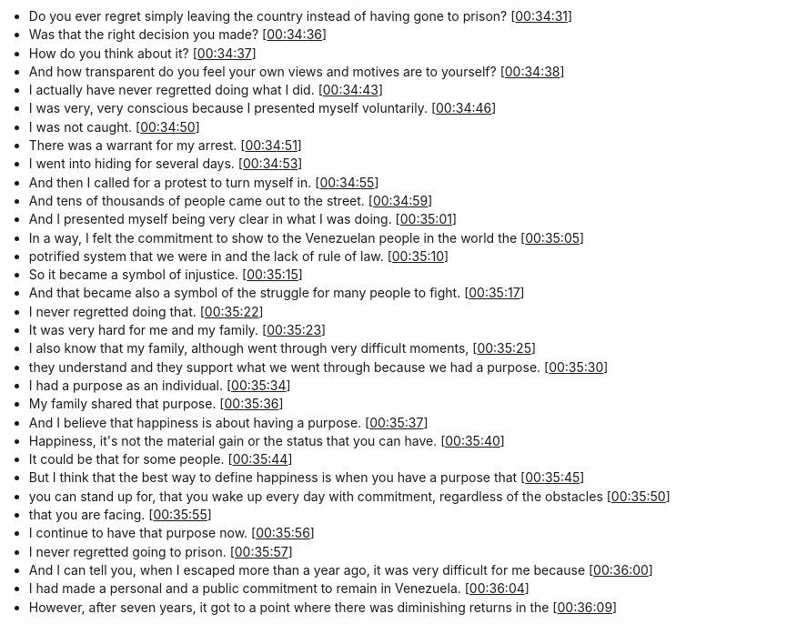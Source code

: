 *  Do you ever regret simply leaving the country instead of having gone to prison? [[00:34:31](https://www.youtube.com/watch?v=HXFilF8a3jk&t=2071.8999999999996s)]
*  Was that the right decision you made? [[00:34:36](https://www.youtube.com/watch?v=HXFilF8a3jk&t=2076.22s)]
*  How do you think about it? [[00:34:37](https://www.youtube.com/watch?v=HXFilF8a3jk&t=2077.66s)]
*  And how transparent do you feel your own views and motives are to yourself? [[00:34:38](https://www.youtube.com/watch?v=HXFilF8a3jk&t=2078.7799999999997s)]
*  I actually have never regretted doing what I did. [[00:34:43](https://www.youtube.com/watch?v=HXFilF8a3jk&t=2083.58s)]
*  I was very, very conscious because I presented myself voluntarily. [[00:34:46](https://www.youtube.com/watch?v=HXFilF8a3jk&t=2086.54s)]
*  I was not caught. [[00:34:50](https://www.youtube.com/watch?v=HXFilF8a3jk&t=2090.62s)]
*  There was a warrant for my arrest. [[00:34:51](https://www.youtube.com/watch?v=HXFilF8a3jk&t=2091.58s)]
*  I went into hiding for several days. [[00:34:53](https://www.youtube.com/watch?v=HXFilF8a3jk&t=2093.42s)]
*  And then I called for a protest to turn myself in. [[00:34:55](https://www.youtube.com/watch?v=HXFilF8a3jk&t=2095.7400000000002s)]
*  And tens of thousands of people came out to the street. [[00:34:59](https://www.youtube.com/watch?v=HXFilF8a3jk&t=2099.02s)]
*  And I presented myself being very clear in what I was doing. [[00:35:01](https://www.youtube.com/watch?v=HXFilF8a3jk&t=2101.58s)]
*  In a way, I felt the commitment to show to the Venezuelan people in the world the [[00:35:05](https://www.youtube.com/watch?v=HXFilF8a3jk&t=2105.26s)]
*  potrified system that we were in and the lack of rule of law. [[00:35:10](https://www.youtube.com/watch?v=HXFilF8a3jk&t=2110.86s)]
*  So it became a symbol of injustice. [[00:35:15](https://www.youtube.com/watch?v=HXFilF8a3jk&t=2115.1800000000003s)]
*  And that became also a symbol of the struggle for many people to fight. [[00:35:17](https://www.youtube.com/watch?v=HXFilF8a3jk&t=2117.98s)]
*  I never regretted doing that. [[00:35:22](https://www.youtube.com/watch?v=HXFilF8a3jk&t=2122.54s)]
*  It was very hard for me and my family. [[00:35:23](https://www.youtube.com/watch?v=HXFilF8a3jk&t=2123.9s)]
*  I also know that my family, although went through very difficult moments, [[00:35:25](https://www.youtube.com/watch?v=HXFilF8a3jk&t=2125.7400000000002s)]
*  they understand and they support what we went through because we had a purpose. [[00:35:30](https://www.youtube.com/watch?v=HXFilF8a3jk&t=2130.22s)]
*  I had a purpose as an individual. [[00:35:34](https://www.youtube.com/watch?v=HXFilF8a3jk&t=2134.14s)]
*  My family shared that purpose. [[00:35:36](https://www.youtube.com/watch?v=HXFilF8a3jk&t=2136.22s)]
*  And I believe that happiness is about having a purpose. [[00:35:37](https://www.youtube.com/watch?v=HXFilF8a3jk&t=2137.98s)]
*  Happiness, it's not the material gain or the status that you can have. [[00:35:40](https://www.youtube.com/watch?v=HXFilF8a3jk&t=2140.7s)]
*  It could be that for some people. [[00:35:44](https://www.youtube.com/watch?v=HXFilF8a3jk&t=2144.22s)]
*  But I think that the best way to define happiness is when you have a purpose that [[00:35:45](https://www.youtube.com/watch?v=HXFilF8a3jk&t=2145.9s)]
*  you can stand up for, that you wake up every day with commitment, regardless of the obstacles [[00:35:50](https://www.youtube.com/watch?v=HXFilF8a3jk&t=2150.14s)]
*  that you are facing. [[00:35:55](https://www.youtube.com/watch?v=HXFilF8a3jk&t=2155.02s)]
*  I continue to have that purpose now. [[00:35:56](https://www.youtube.com/watch?v=HXFilF8a3jk&t=2156.06s)]
*  I never regretted going to prison. [[00:35:57](https://www.youtube.com/watch?v=HXFilF8a3jk&t=2157.98s)]
*  And I can tell you, when I escaped more than a year ago, it was very difficult for me because [[00:36:00](https://www.youtube.com/watch?v=HXFilF8a3jk&t=2160.06s)]
*  I had made a personal and a public commitment to remain in Venezuela. [[00:36:04](https://www.youtube.com/watch?v=HXFilF8a3jk&t=2164.62s)]
*  However, after seven years, it got to a point where there was diminishing returns in the [[00:36:09](https://www.youtube.com/watch?v=HXFilF8a3jk&t=2169.7400000000002s)]